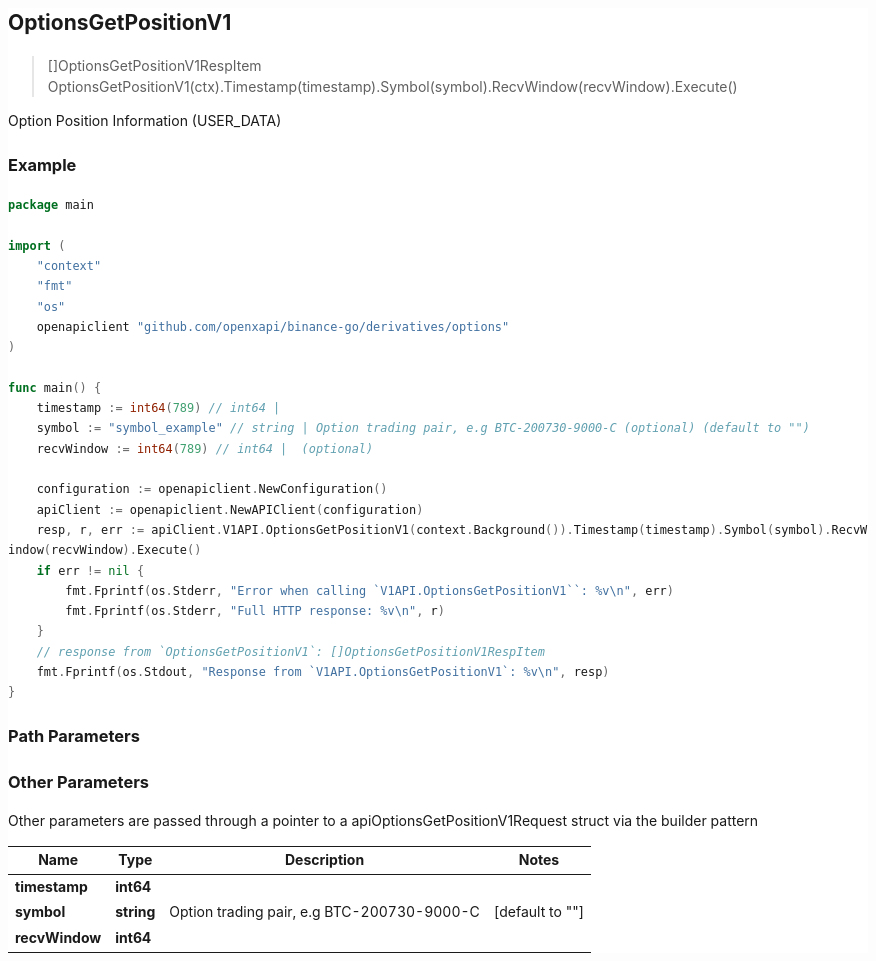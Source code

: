 
## OptionsGetPositionV1

> []OptionsGetPositionV1RespItem OptionsGetPositionV1(ctx).Timestamp(timestamp).Symbol(symbol).RecvWindow(recvWindow).Execute()

Option Position Information (USER_DATA)



### Example

```go
package main

import (
	"context"
	"fmt"
	"os"
	openapiclient "github.com/openxapi/binance-go/derivatives/options"
)

func main() {
	timestamp := int64(789) // int64 | 
	symbol := "symbol_example" // string | Option trading pair, e.g BTC-200730-9000-C (optional) (default to "")
	recvWindow := int64(789) // int64 |  (optional)

	configuration := openapiclient.NewConfiguration()
	apiClient := openapiclient.NewAPIClient(configuration)
	resp, r, err := apiClient.V1API.OptionsGetPositionV1(context.Background()).Timestamp(timestamp).Symbol(symbol).RecvWindow(recvWindow).Execute()
	if err != nil {
		fmt.Fprintf(os.Stderr, "Error when calling `V1API.OptionsGetPositionV1``: %v\n", err)
		fmt.Fprintf(os.Stderr, "Full HTTP response: %v\n", r)
	}
	// response from `OptionsGetPositionV1`: []OptionsGetPositionV1RespItem
	fmt.Fprintf(os.Stdout, "Response from `V1API.OptionsGetPositionV1`: %v\n", resp)
}
```

### Path Parameters



### Other Parameters

Other parameters are passed through a pointer to a apiOptionsGetPositionV1Request struct via the builder pattern


Name | Type | Description  | Notes
------------- | ------------- | ------------- | -------------
 **timestamp** | **int64** |  | 
 **symbol** | **string** | Option trading pair, e.g BTC-200730-9000-C | [default to &quot;&quot;]
 **recvWindow** | **int64** |  | 
